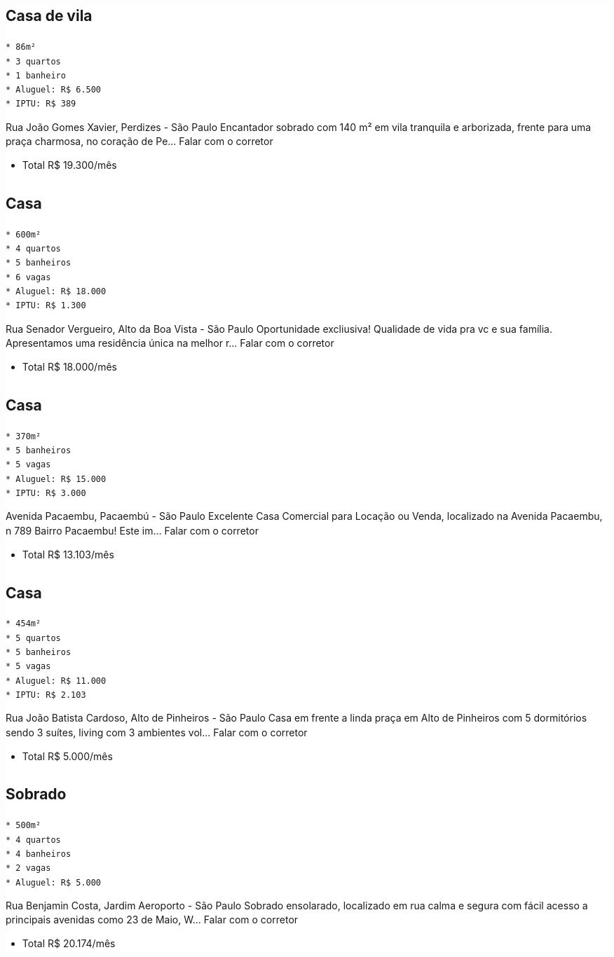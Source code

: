 ## Casa de vila
    * 86m² 
    * 3 quartos 
    * 1 banheiro 
    * Aluguel: R$ 6.500 
    * IPTU: R$ 389 
Rua João Gomes Xavier, Perdizes - São Paulo
Encantador sobrado com 140 m² em vila tranquila e arborizada, frente para uma praça charmosa, no coração de Pe...
Falar com o corretor
  * Total R$ 19.300/mês 
## Casa
    * 600m² 
    * 4 quartos 
    * 5 banheiros 
    * 6 vagas 
    * Aluguel: R$ 18.000 
    * IPTU: R$ 1.300 
Rua Senador Vergueiro, Alto da Boa Vista - São Paulo
Oportunidade excliusiva! Qualidade de vida pra vc e sua família. Apresentamos uma residência única na melhor r...
Falar com o corretor
  * Total R$ 18.000/mês 
## Casa
    * 370m² 
    * 5 banheiros 
    * 5 vagas 
    * Aluguel: R$ 15.000 
    * IPTU: R$ 3.000 
Avenida Pacaembu, Pacaembú - São Paulo
Excelente Casa Comercial para Locação ou Venda, localizado na Avenida Pacaembu, n 789 Bairro Pacaembu! Este im...
Falar com o corretor
  * Total R$ 13.103/mês 
## Casa
    * 454m² 
    * 5 quartos 
    * 5 banheiros 
    * 5 vagas 
    * Aluguel: R$ 11.000 
    * IPTU: R$ 2.103 
Rua João Batista Cardoso, Alto de Pinheiros - São Paulo
Casa em frente a linda praça em Alto de Pinheiros com 5 dormitórios sendo 3 suítes, living com 3 ambientes vol...
Falar com o corretor
  * Total R$ 5.000/mês 
## Sobrado
    * 500m² 
    * 4 quartos 
    * 4 banheiros 
    * 2 vagas 
    * Aluguel: R$ 5.000 
Rua Benjamin Costa, Jardim Aeroporto - São Paulo
Sobrado ensolarado, localizado em rua calma e segura com fácil acesso a principais avenidas como 23 de Maio, W...
Falar com o corretor
  * Total R$ 20.174/mês 